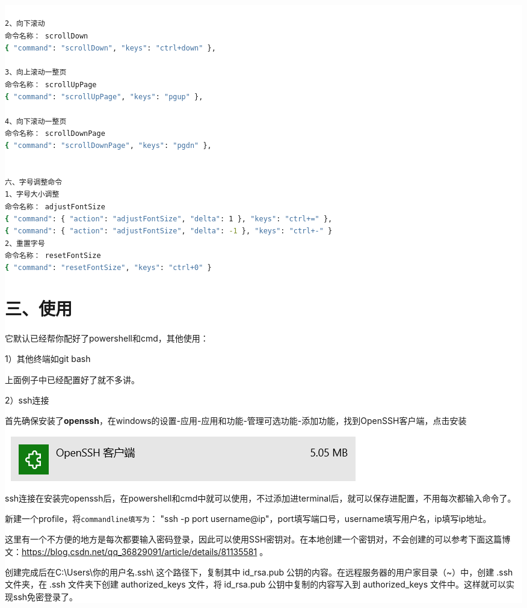 ```bash
 
2、向下滚动
命令名称： scrollDown
{ "command": "scrollDown", "keys": "ctrl+down" },
 
3、向上滚动一整页
命令名称： scrollUpPage
{ "command": "scrollUpPage", "keys": "pgup" },
 
4、向下滚动一整页
命令名称： scrollDownPage
{ "command": "scrollDownPage", "keys": "pgdn" },
 
 
六、字号调整命令
1、字号大小调整
命令名称： adjustFontSize
{ "command": { "action": "adjustFontSize", "delta": 1 }, "keys": "ctrl+=" },
{ "command": { "action": "adjustFontSize", "delta": -1 }, "keys": "ctrl+-" }
2、重置字号
命令名称： resetFontSize
{ "command": "resetFontSize", "keys": "ctrl+0" }
```

 

 

# **三、使用**

它默认已经帮你配好了powershell和cmd，其他使用：

1）其他终端如git bash

上面例子中已经配置好了就不多讲。

 

2）ssh连接

首先确保安装了**openssh**，在windows的设置-应用-应用和功能-管理可选功能-添加功能，找到OpenSSH客户端，点击安装

![img](assets/Terminal/20190908234358661.png)

ssh连接在安装完openssh后，在powershell和cmd中就可以使用，不过添加进terminal后，就可以保存进配置，不用每次都输入命令了。

新建一个profile，将`commandline填写为`： "ssh -p port username@ip"，port填写端口号，username填写用户名，ip填写ip地址。

这里有一个不方便的地方是每次都要输入密码登录，因此可以使用SSH密钥对。在本地创建一个密钥对，不会创建的可以参考下面这篇博文：https://blog.csdn.net/qq_36829091/article/details/81135581 。

创建完成后在C:\Users\你的用户名\.ssh\ 这个路径下，复制其中 id_rsa.pub 公钥的内容。在远程服务器的用户家目录（~）中，创建 .ssh 文件夹，在 .ssh 文件夹下创建 authorized_keys 文件，将 id_rsa.pub 公钥中复制的内容写入到 authorized_keys 文件中。这样就可以实现ssh免密登录了。
